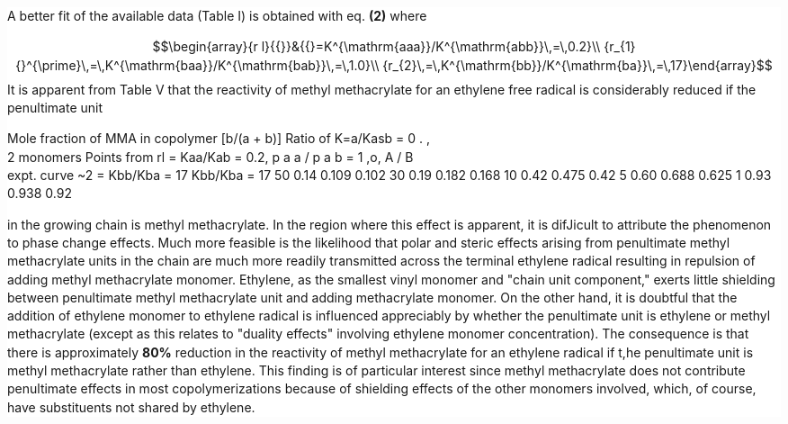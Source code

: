 A better fit of the available data (Table I) is obtained with eq. **(2)** where 

$$\begin{array}{r l}{{}}&{{}=K^{\mathrm{aaa}}/K^{\mathrm{abb}}\,=\,0.2}\\ {r_{1}{}^{\prime}\,=\,K^{\mathrm{baa}}/K^{\mathrm{bab}}\,=\,1.0}\\ {r_{2}\,=\,K^{\mathrm{bb}}/K^{\mathrm{ba}}\,=\,17}\end{array}$$
It is apparent from Table V that the reactivity of methyl methacrylate for an ethylene free radical is considerably reduced if the penultimate unit 

Mole fraction of MMA in copolymer [b/(a + b)] 
Ratio of 
K=a/Kasb = 0 . ,  
2 
monomers 
Points from 
rl = Kaa/Kab = 0.2, 
p a a / p a b  = 1 ,o, 
A / B  
expt. curve 
~2 = Kbb/Kba = 17 
Kbb/Kba = 17 
50 
0.14 
0.109 
0.102 
30 
0.19 
0.182 
0.168 
10 
0.42 
0.475 
0.42 
5 
0.60 
0.688 
0.625 
1 
0.93 
0.938 
0.92 

in the growing chain is methyl methacrylate. In the region where this effect is apparent, it is difJicult to attribute the phenomenon to phase change effects. Much more feasible is the likelihood that polar and steric effects arising from penultimate methyl methacrylate units in the chain are much more readily transmitted across the terminal ethylene radical resulting in repulsion of adding methyl methacrylate monomer. Ethylene, as the smallest vinyl monomer and "chain unit component," exerts little shielding between penultimate methyl methacrylate unit and adding methacrylate monomer. On the other hand, it is doubtful that the addition of ethylene monomer to ethylene radical is influenced appreciably by whether the penultimate unit is ethylene or methyl methacrylate (except as this relates to "duality effects" involving ethylene monomer concentration). The consequence is that there is approximately **80%** reduction in the reactivity of methyl methacrylate for an ethylene radical if t,he penultimate unit is methyl methacrylate rather than ethylene. This finding is of particular interest since methyl methacrylate does not contribute penultimate effects in most copolymerizations because of shielding effects of the other monomers involved, which, of course, have substituents not shared by ethylene. 
